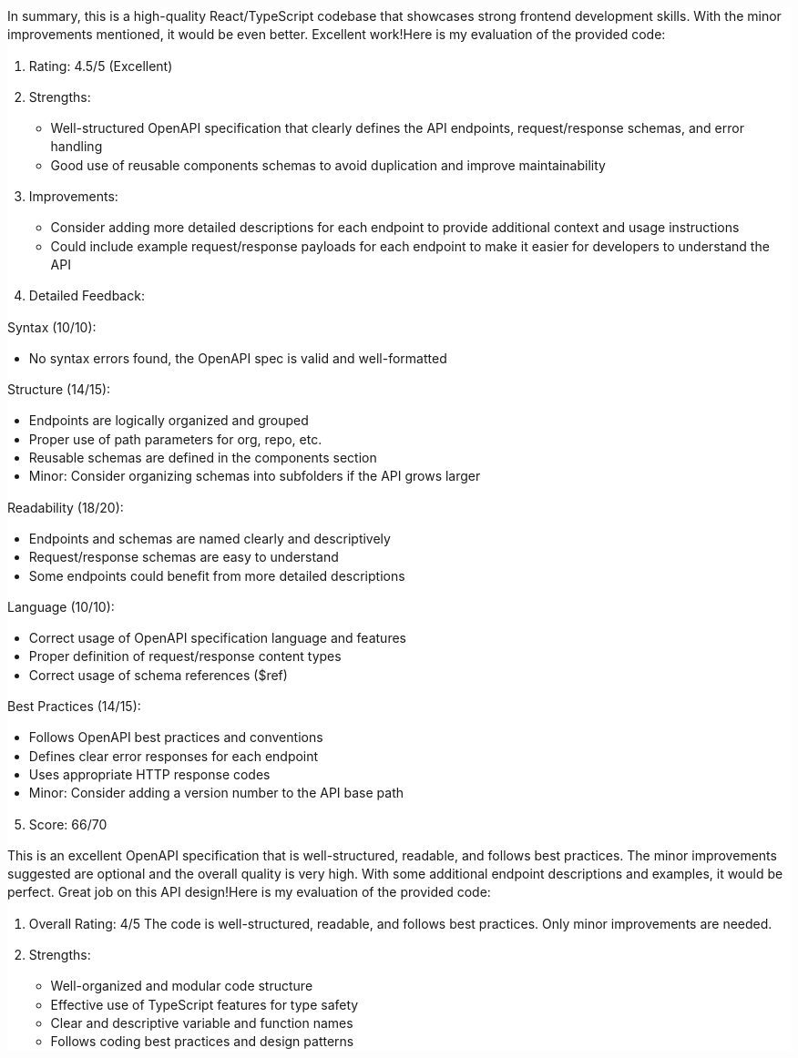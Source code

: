 In summary, this is a high-quality React/TypeScript codebase that showcases strong frontend development skills. With the minor improvements mentioned, it would be even better. Excellent work!Here is my evaluation of the provided code:

1. Rating: 4.5/5 (Excellent)

2. Strengths:
   - Well-structured OpenAPI specification that clearly defines the API endpoints, request/response schemas, and error handling
   - Good use of reusable components schemas to avoid duplication and improve maintainability

3. Improvements:
   - Consider adding more detailed descriptions for each endpoint to provide additional context and usage instructions
   - Could include example request/response payloads for each endpoint to make it easier for developers to understand the API

4. Detailed Feedback:

Syntax (10/10):
- No syntax errors found, the OpenAPI spec is valid and well-formatted

Structure (14/15): 
- Endpoints are logically organized and grouped
- Proper use of path parameters for org, repo, etc.
- Reusable schemas are defined in the components section
- Minor: Consider organizing schemas into subfolders if the API grows larger

Readability (18/20):
- Endpoints and schemas are named clearly and descriptively
- Request/response schemas are easy to understand
- Some endpoints could benefit from more detailed descriptions

Language (10/10):
- Correct usage of OpenAPI specification language and features
- Proper definition of request/response content types
- Correct usage of schema references ($ref) 

Best Practices (14/15):
- Follows OpenAPI best practices and conventions
- Defines clear error responses for each endpoint
- Uses appropriate HTTP response codes
- Minor: Consider adding a version number to the API base path

5. Score: 66/70 

This is an excellent OpenAPI specification that is well-structured, readable, and follows best practices. The minor improvements suggested are optional and the overall quality is very high. With some additional endpoint descriptions and examples, it would be perfect. Great job on this API design!Here is my evaluation of the provided code:

1. Overall Rating: 4/5 
   The code is well-structured, readable, and follows best practices. Only minor improvements are needed.

2. Strengths:
   - Well-organized and modular code structure
   - Effective use of TypeScript features for type safety
   - Clear and descriptive variable and function names 
   - Follows coding best practices and design patterns
